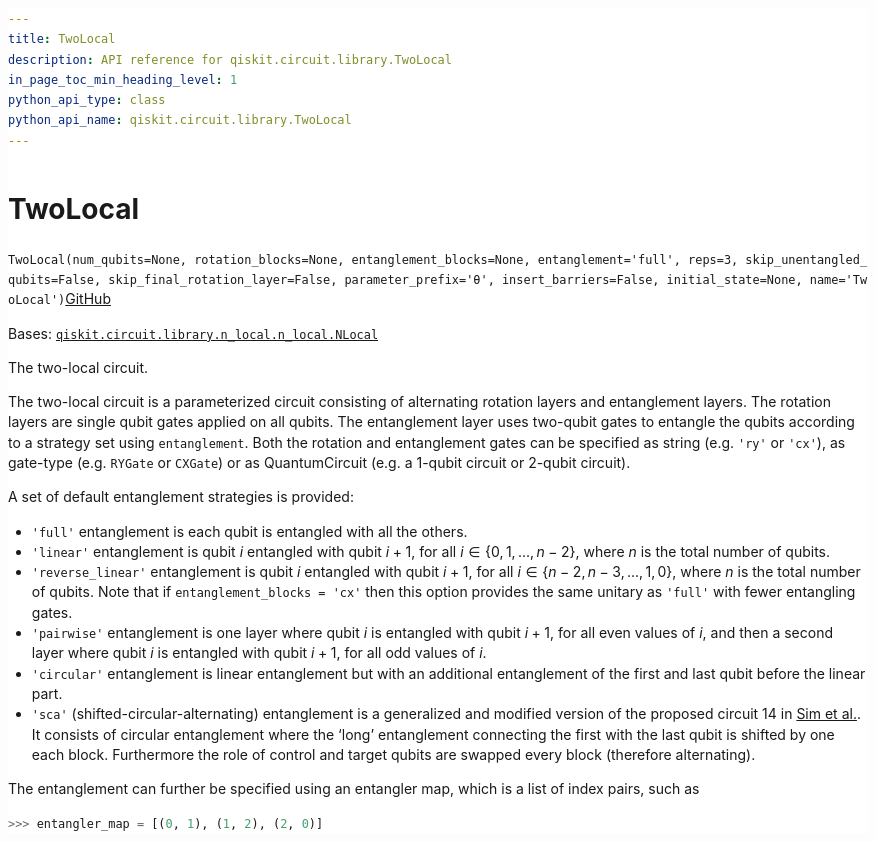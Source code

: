 ```yaml
---
title: TwoLocal
description: API reference for qiskit.circuit.library.TwoLocal
in_page_toc_min_heading_level: 1
python_api_type: class
python_api_name: qiskit.circuit.library.TwoLocal
---
```


# TwoLocal

<span id="qiskit.circuit.library.TwoLocal" />

`TwoLocal(num_qubits=None, rotation_blocks=None, entanglement_blocks=None, entanglement='full', reps=3, skip_unentangled_qubits=False, skip_final_rotation_layer=False, parameter_prefix='θ', insert_barriers=False, initial_state=None, name='TwoLocal')`[GitHub](https://github.com/qiskit/qiskit/tree/stable/0.22/qiskit/circuit/library/n_local/two_local.py "view source code")

Bases: [`qiskit.circuit.library.n_local.n_local.NLocal`](qiskit.circuit.library.NLocal "qiskit.circuit.library.n_local.n_local.NLocal")

The two-local circuit.

The two-local circuit is a parameterized circuit consisting of alternating rotation layers and entanglement layers. The rotation layers are single qubit gates applied on all qubits. The entanglement layer uses two-qubit gates to entangle the qubits according to a strategy set using `entanglement`. Both the rotation and entanglement gates can be specified as string (e.g. `'ry'` or `'cx'`), as gate-type (e.g. `RYGate` or `CXGate`) or as QuantumCircuit (e.g. a 1-qubit circuit or 2-qubit circuit).

A set of default entanglement strategies is provided:

*   `'full'` entanglement is each qubit is entangled with all the others.
*   `'linear'` entanglement is qubit $i$ entangled with qubit $i + 1$, for all $i \in \{0, 1, ... , n - 2\}$, where $n$ is the total number of qubits.
*   `'reverse_linear'` entanglement is qubit $i$ entangled with qubit $i + 1$, for all $i \in \{n-2, n-3, ... , 1, 0\}$, where $n$ is the total number of qubits. Note that if `entanglement_blocks = 'cx'` then this option provides the same unitary as `'full'` with fewer entangling gates.
*   `'pairwise'` entanglement is one layer where qubit $i$ is entangled with qubit $i + 1$, for all even values of $i$, and then a second layer where qubit $i$ is entangled with qubit $i + 1$, for all odd values of $i$.
*   `'circular'` entanglement is linear entanglement but with an additional entanglement of the first and last qubit before the linear part.
*   `'sca'` (shifted-circular-alternating) entanglement is a generalized and modified version of the proposed circuit 14 in [Sim et al.](https://arxiv.org/abs/1905.10876). It consists of circular entanglement where the ‘long’ entanglement connecting the first with the last qubit is shifted by one each block. Furthermore the role of control and target qubits are swapped every block (therefore alternating).

The entanglement can further be specified using an entangler map, which is a list of index pairs, such as

```python
>>> entangler_map = [(0, 1), (1, 2), (2, 0)]
```
